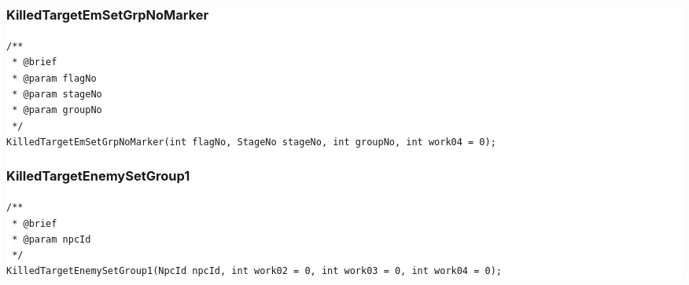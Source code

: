### KilledTargetEmSetGrpNoMarker

```
/**
 * @brief
 * @param flagNo
 * @param stageNo
 * @param groupNo
 */
KilledTargetEmSetGrpNoMarker(int flagNo, StageNo stageNo, int groupNo, int work04 = 0);
```

### KilledTargetEnemySetGroup1

```
/**
 * @brief
 * @param npcId
 */
KilledTargetEnemySetGroup1(NpcId npcId, int work02 = 0, int work03 = 0, int work04 = 0);
```